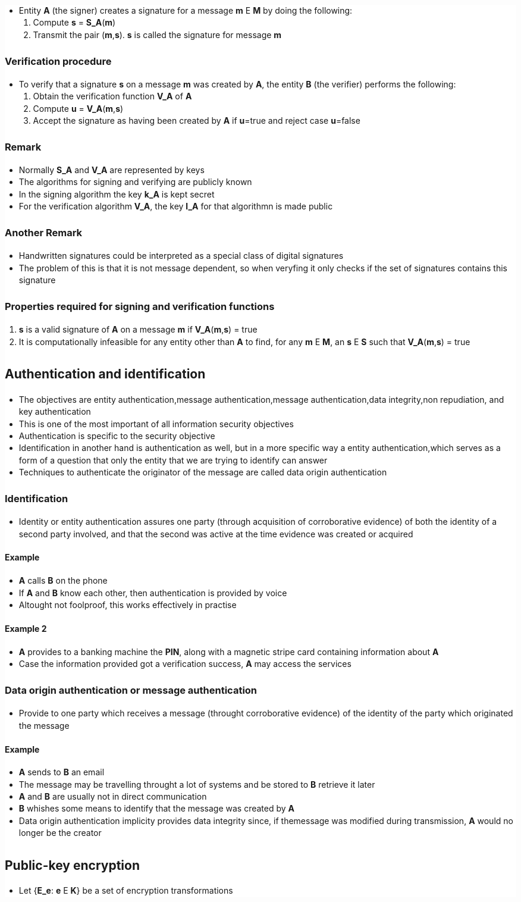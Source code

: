 - Entity **A** (the signer) creates a signature for a message **m** E **M** by doing the following: 
  1. Compute **s** = **S_A**(**m**)
  2. Transmit the pair (**m**,**s**). **s** is called the signature for message **m**
### Verification procedure
- To verify that a signature **s** on a message **m** was created by **A**, the entity **B** (the verifier) performs the following:
  1. Obtain the verification function **V_A** of **A**
  2. Compute **u** = **V_A**(**m**,**s**)
  3. Accept the signature as having been created by **A** if **u**=true and reject case **u**=false
### Remark
- Normally **S_A** and **V_A** are represented by keys
- The algorithms for signing and verifying are publicly known
- In the signing algorithm the key **k_A** is kept secret
- For the verification algorithm **V_A**, the key **l_A** for that algorithmn is made public
### Another Remark
- Handwritten signatures could be interpreted as a special class of digital signatures
- The problem of this is that it is not message dependent, so when veryfing it only checks if the set of signatures contains this signature
### Properties required for signing and verification functions
1. **s** is a valid signature of **A** on a message **m** if **V_A**(**m**,**s**) = true
2. It is computationally infeasible for any entity other than **A** to find, for any **m** E **M**, an **s** E **S** such that **V_A**(**m**,**s**) = true
## Authentication and identification
- The objectives are entity authentication,message authentication,message authentication,data integrity,non repudiation, and key authentication
- This is one of the most important of all information security objectives
- Authentication is specific to the security objective
- Identification in another hand is authentication as well, but in a more specific way a entity authentication,which serves as a form of a question that only the entity that we are trying to identify can answer
- Techniques to authenticate the originator of the message are called data origin authentication
### Identification
- Identity or entity authentication assures one party (through acquisition of corroborative evidence) of both the identity of a second party involved, and that the second was active at the time evidence was created or acquired
#### Example
- **A** calls **B** on the phone
- If **A** and **B** know each other, then authentication is provided by voice
- Altought not foolproof, this works effectively in practise
#### Example 2
- **A** provides to a banking machine the **PIN**, along with a magnetic stripe card containing information about **A**
- Case the information provided got a verification success, **A** may access the services 
### Data origin authentication or message authentication
- Provide to one party which receives a message (throught corroborative evidence) of the identity of the party which originated the message
#### Example
- **A** sends to **B** an email
- The message may be travelling throught a lot of systems and be stored to **B** retrieve it later
- **A** and **B** are usually not in direct communication
- **B** whishes some means to identify that the message was created by **A**
- Data origin authentication implicity provides data integrity since, if themessage was modified during transmission, **A** would no longer be the creator
## Public-key encryption
- Let {**E_e**: **e** E **K**} be a set of encryption transformations